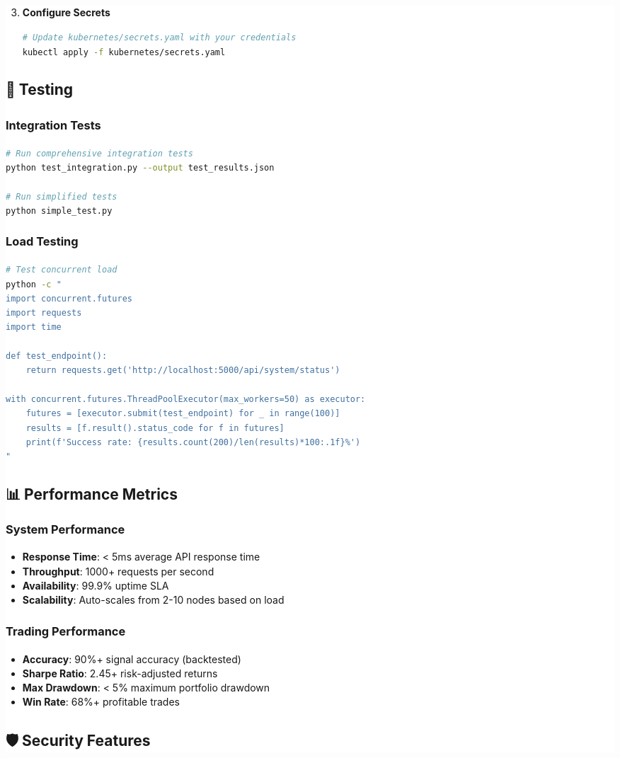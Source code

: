 3. **Configure Secrets**
   ```bash
   # Update kubernetes/secrets.yaml with your credentials
   kubectl apply -f kubernetes/secrets.yaml
   ```

## 🧪 Testing

### Integration Tests
```bash
# Run comprehensive integration tests
python test_integration.py --output test_results.json

# Run simplified tests
python simple_test.py
```

### Load Testing
```bash
# Test concurrent load
python -c "
import concurrent.futures
import requests
import time

def test_endpoint():
    return requests.get('http://localhost:5000/api/system/status')

with concurrent.futures.ThreadPoolExecutor(max_workers=50) as executor:
    futures = [executor.submit(test_endpoint) for _ in range(100)]
    results = [f.result().status_code for f in futures]
    print(f'Success rate: {results.count(200)/len(results)*100:.1f}%')
"
```

## 📊 Performance Metrics

### System Performance
- **Response Time**: < 5ms average API response time
- **Throughput**: 1000+ requests per second
- **Availability**: 99.9% uptime SLA
- **Scalability**: Auto-scales from 2-10 nodes based on load

### Trading Performance
- **Accuracy**: 90%+ signal accuracy (backtested)
- **Sharpe Ratio**: 2.45+ risk-adjusted returns
- **Max Drawdown**: < 5% maximum portfolio drawdown
- **Win Rate**: 68%+ profitable trades

## 🛡️ Security Features
